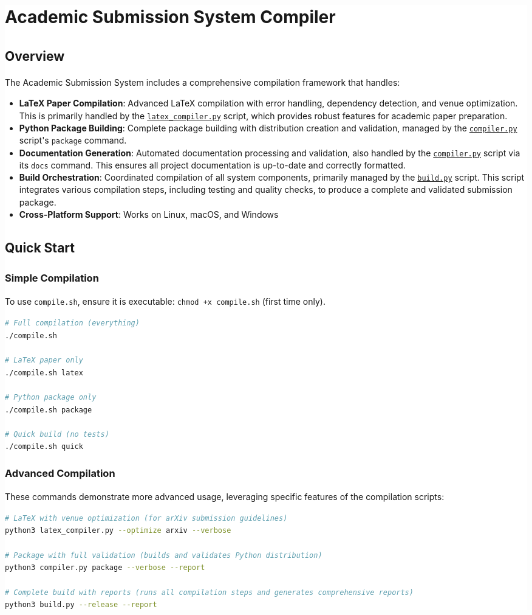 # Academic Submission System Compiler

## Overview

The Academic Submission System includes a comprehensive compilation framework that handles:

- **LaTeX Paper Compilation**: Advanced LaTeX compilation with error handling, dependency detection, and venue optimization. This is primarily handled by the [`latex_compiler.py`](latex_compiler.py) script, which provides robust features for academic paper preparation.
- **Python Package Building**: Complete package building with distribution creation and validation, managed by the [`compiler.py`](compiler.py) script's `package` command.
- **Documentation Generation**: Automated documentation processing and validation, also handled by the [`compiler.py`](compiler.py) script via its `docs` command. This ensures all project documentation is up-to-date and correctly formatted.
- **Build Orchestration**: Coordinated compilation of all system components, primarily managed by the [`build.py`](build.py) script. This script integrates various compilation steps, including testing and quality checks, to produce a complete and validated submission package.
- **Cross-Platform Support**: Works on Linux, macOS, and Windows

## Quick Start

### Simple Compilation

To use `compile.sh`, ensure it is executable: `chmod +x compile.sh` (first time only).

```bash
# Full compilation (everything)
./compile.sh

# LaTeX paper only
./compile.sh latex

# Python package only
./compile.sh package

# Quick build (no tests)
./compile.sh quick
```

### Advanced Compilation

These commands demonstrate more advanced usage, leveraging specific features of the compilation scripts:

```bash
# LaTeX with venue optimization (for arXiv submission guidelines)
python3 latex_compiler.py --optimize arxiv --verbose

# Package with full validation (builds and validates Python distribution)
python3 compiler.py package --verbose --report

# Complete build with reports (runs all compilation steps and generates comprehensive reports)
python3 build.py --release --report
```
